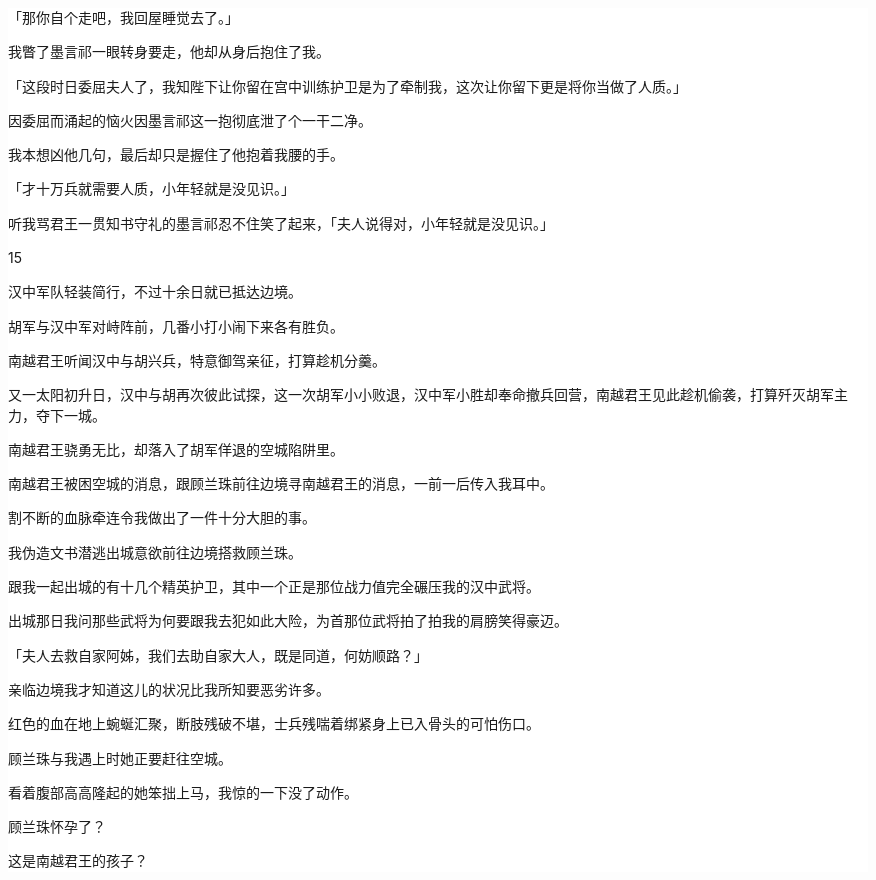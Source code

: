 「那你自个走吧，我回屋睡觉去了。」


我瞥了墨言祁一眼转身要走，他却从身后抱住了我。


「这段时日委屈夫人了，我知陛下让你留在宫中训练护卫是为了牵制我，这次让你留下更是将你当做了人质。」


因委屈而涌起的恼火因墨言祁这一抱彻底泄了个一干二净。


我本想凶他几句，最后却只是握住了他抱着我腰的手。


「才十万兵就需要人质，小年轻就是没见识。」


听我骂君王一贯知书守礼的墨言祁忍不住笑了起来，「夫人说得对，小年轻就是没见识。」


15


汉中军队轻装简行，不过十余日就已抵达边境。


胡军与汉中军对峙阵前，几番小打小闹下来各有胜负。


南越君王听闻汉中与胡兴兵，特意御驾亲征，打算趁机分羹。


又一太阳初升日，汉中与胡再次彼此试探，这一次胡军小小败退，汉中军小胜却奉命撤兵回营，南越君王见此趁机偷袭，打算歼灭胡军主力，夺下一城。


南越君王骁勇无比，却落入了胡军佯退的空城陷阱里。


南越君王被困空城的消息，跟顾兰珠前往边境寻南越君王的消息，一前一后传入我耳中。


割不断的血脉牵连令我做出了一件十分大胆的事。


我伪造文书潜逃出城意欲前往边境搭救顾兰珠。


跟我一起出城的有十几个精英护卫，其中一个正是那位战力值完全碾压我的汉中武将。


出城那日我问那些武将为何要跟我去犯如此大险，为首那位武将拍了拍我的肩膀笑得豪迈。


「夫人去救自家阿姊，我们去助自家大人，既是同道，何妨顺路？」


亲临边境我才知道这儿的状况比我所知要恶劣许多。


红色的血在地上蜿蜒汇聚，断肢残破不堪，士兵残喘着绑紧身上已入骨头的可怕伤口。


顾兰珠与我遇上时她正要赶往空城。


看着腹部高高隆起的她笨拙上马，我惊的一下没了动作。


顾兰珠怀孕了？


这是南越君王的孩子？
